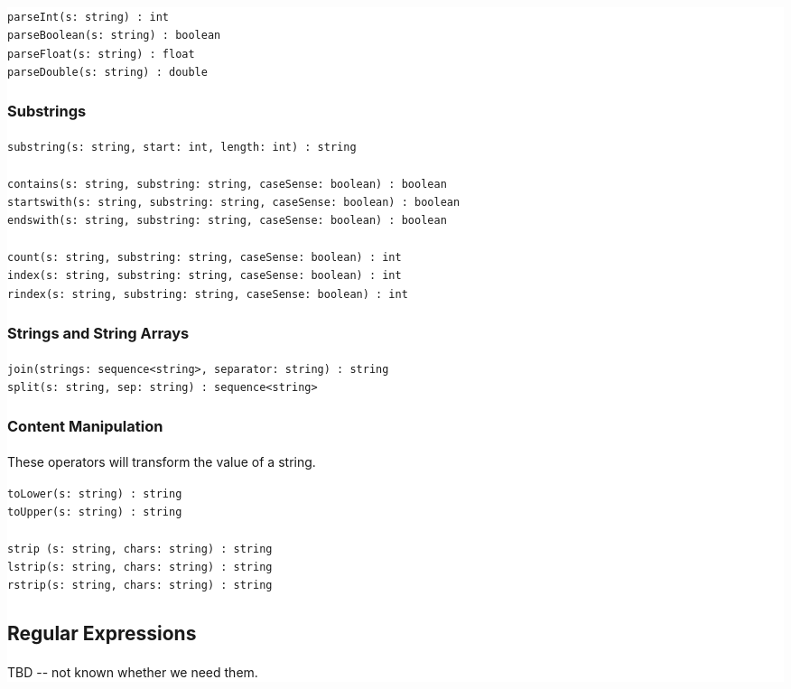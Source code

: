     parseInt(s: string) : int
    parseBoolean(s: string) : boolean
    parseFloat(s: string) : float
    parseDouble(s: string) : double

### Substrings

    substring(s: string, start: int, length: int) : string

    contains(s: string, substring: string, caseSense: boolean) : boolean
    startswith(s: string, substring: string, caseSense: boolean) : boolean
    endswith(s: string, substring: string, caseSense: boolean) : boolean

    count(s: string, substring: string, caseSense: boolean) : int
    index(s: string, substring: string, caseSense: boolean) : int
    rindex(s: string, substring: string, caseSense: boolean) : int

### Strings and String Arrays

    join(strings: sequence<string>, separator: string) : string
    split(s: string, sep: string) : sequence<string>

### Content Manipulation

These operators will transform the value of a string.

    toLower(s: string) : string
    toUpper(s: string) : string

    strip (s: string, chars: string) : string
    lstrip(s: string, chars: string) : string
    rstrip(s: string, chars: string) : string

## Regular Expressions

TBD -- not known whether we need them.